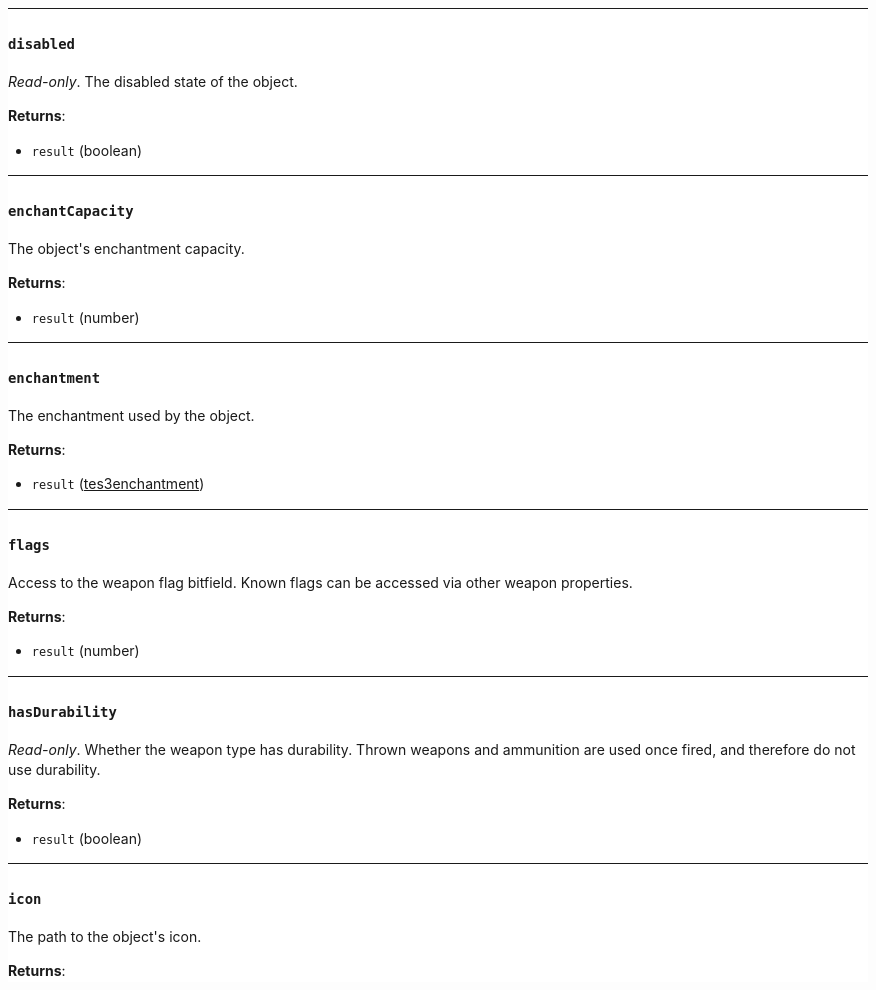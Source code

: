 ***

### `disabled`

*Read-only*. The disabled state of the object.

**Returns**:

* `result` (boolean)

***

### `enchantCapacity`

The object's enchantment capacity.

**Returns**:

* `result` (number)

***

### `enchantment`

The enchantment used by the object.

**Returns**:

* `result` ([tes3enchantment](../../types/tes3enchantment))

***

### `flags`

Access to the weapon flag bitfield. Known flags can be accessed via other weapon properties.

**Returns**:

* `result` (number)

***

### `hasDurability`

*Read-only*. Whether the weapon type has durability. Thrown weapons and ammunition are used once fired, and therefore do not use durability.

**Returns**:

* `result` (boolean)

***

### `icon`

The path to the object's icon.

**Returns**:
